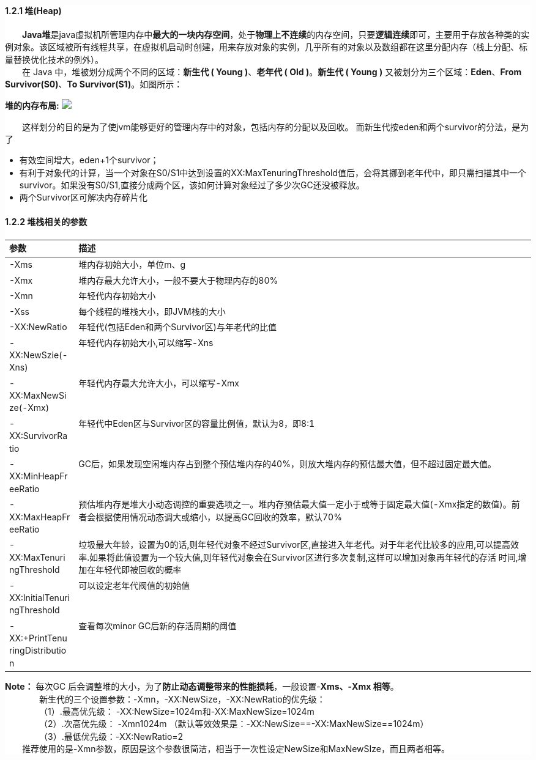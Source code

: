 #### 1.2.1 堆(Heap)

&emsp;&emsp;**Java堆**是java虚拟机所管理内存中**最大的一块内存空间**，处于**物理上不连续**的内存空间，只要**逻辑连续**即可，主要用于存放各种类的实例对象。该区域被所有线程共享，在虚拟机启动时创建，用来存放对象的实例，几乎所有的对象以及数组都在这里分配内存（栈上分配、标量替换优化技术的例外）。  
&emsp;&emsp;在 Java 中，堆被划分成两个不同的区域：**新生代 ( Young )**、**老年代 ( Old )**。**新生代 ( Young )** 又被划分为三个区域：**Eden**、**From Survivor(S0)**、**To Survivor(S1)**。如图所示：  

**堆的内存布局:**
![](https://user-gold-cdn.xitu.io/2019/7/13/16be8c560bc73bb1?w=897&h=427&f=png&s=59041)


&emsp;&emsp;这样划分的目的是为了使jvm能够更好的管理内存中的对象，包括内存的分配以及回收。  而新生代按eden和两个survivor的分法，是为了

+ 有效空间增大，eden+1个survivor；
+ 有利于对象代的计算，当一个对象在S0/S1中达到设置的XX:MaxTenuringThreshold值后，会将其挪到老年代中，即只需扫描其中一个survivor。如果没有S0/S1,直接分成两个区，该如何计算对象经过了多少次GC还没被释放。
+ 两个Survivor区可解决内存碎片化

#### 1.2.2 堆栈相关的参数

| 参数                           | 描述                                                         |
| :----------------------------- | :----------------------------------------------------------- |
| -Xms                           | 堆内存初始大小，单位m、g                                     |
| -Xmx                           | 堆内存最大允许大小，一般不要大于物理内存的80%                |
| -Xmn                           | 年轻代内存初始大小                                           |
| -Xss                           | 每个线程的堆栈大小，即JVM栈的大小                            |
| -XX:NewRatio                   | 年轻代(包括Eden和两个Survivor区)与年老代的比值               |
| -XX:NewSzie(-Xns)              | 年轻代内存初始大小,可以缩写-Xns                              |
| -XX:MaxNewSize(-Xmx)           | 年轻代内存最大允许大小，可以缩写-Xmx                         |
| -XX:SurvivorRatio              | 年轻代中Eden区与Survivor区的容量比例值，默认为8，即8:1       |
| -XX:MinHeapFreeRatio           | GC后，如果发现空闲堆内存占到整个预估堆内存的40%，则放大堆内存的预估最大值，但不超过固定最大值。 |
| -XX:MaxHeapFreeRatio           | 预估堆内存是堆大小动态调控的重要选项之一。堆内存预估最大值一定小于或等于固定最大值(-Xmx指定的数值)。前者会根据使用情况动态调大或缩小，以提高GC回收的效率，默认70% |
| -XX:MaxTenuringThreshold       | 垃圾最大年龄，设置为0的话,则年轻代对象不经过Survivor区,直接进入年老代。对于年老代比较多的应用,可以提高效率.如果将此值设置为一个较大值,则年轻代对象会在Survivor区进行多次复制,这样可以增加对象再年轻代的存活 时间,增加在年轻代即被回收的概率 |
| -XX:InitialTenuringThreshold   | 可以设定老年代阀值的初始值                                   |
| -XX:+PrintTenuringDistribution | 查看每次minor GC后新的存活周期的阈值                         |


  **Note：** 每次GC 后会调整堆的大小，为了**防止动态调整带来的性能损耗**，一般设置-**Xms、-Xmx 相等**。   
    &emsp;&emsp;&emsp;&emsp;新生代的三个设置参数：-Xmn，-XX:NewSize，-XX:NewRatio的优先级：  
&emsp;&emsp;&emsp;&emsp;（1）.最高优先级：  -XX:NewSize=1024m和-XX:MaxNewSize=1024m  
&emsp;&emsp;&emsp;&emsp;（2）.次高优先级：  -Xmn1024m  （默认等效效果是：-XX:NewSize==-XX:MaxNewSize==1024m）  
&emsp;&emsp;&emsp;&emsp;（3）.最低优先级：-XX:NewRatio=2  
&emsp;&emsp;推荐使用的是-Xmn参数，原因是这个参数很简洁，相当于一次性设定NewSize和MaxNewSIze，而且两者相等。  

   
